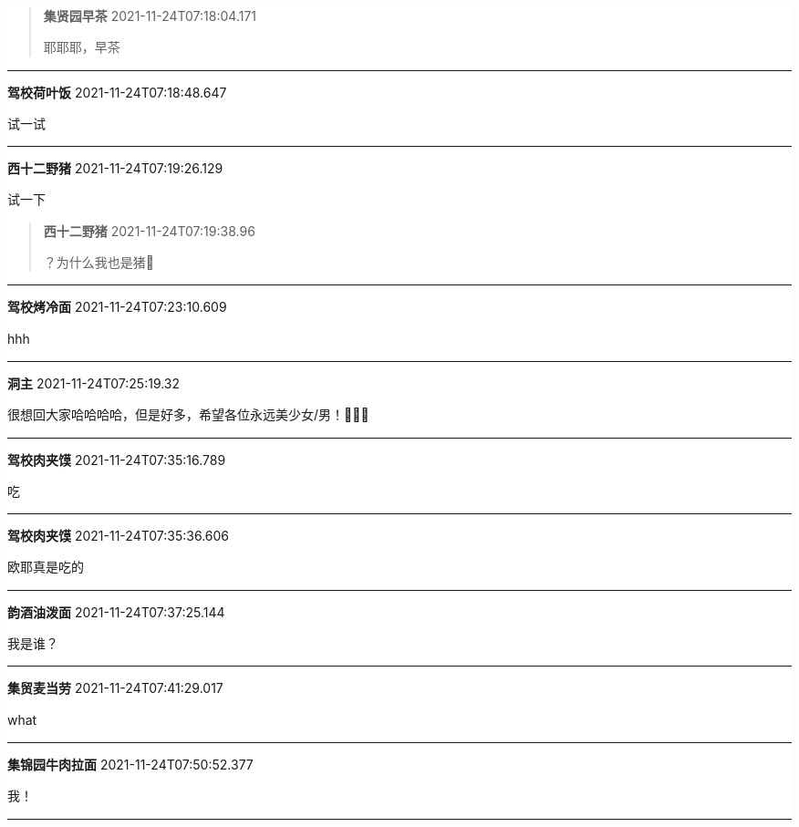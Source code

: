 > **集贤园早茶** 2021-11-24T07:18:04.171
> 
> 耶耶耶，早茶


---

**驾校荷叶饭** 2021-11-24T07:18:48.647

试一试

---

**西十二野猪** 2021-11-24T07:19:26.129

试一下

> **西十二野猪** 2021-11-24T07:19:38.96
> 
> ？为什么我也是猪🐷


---

**驾校烤冷面** 2021-11-24T07:23:10.609

hhh

---

**洞主** 2021-11-24T07:25:19.32

很想回大家哈哈哈哈，但是好多，希望各位永远美少女/男！🐗🐗🐗

---

**驾校肉夹馍** 2021-11-24T07:35:16.789

吃

---

**驾校肉夹馍** 2021-11-24T07:35:36.606

欧耶真是吃的

---

**韵酒油泼面** 2021-11-24T07:37:25.144

我是谁？

---

**集贸麦当劳** 2021-11-24T07:41:29.017

what

---

**集锦园牛肉拉面** 2021-11-24T07:50:52.377

我！

---
